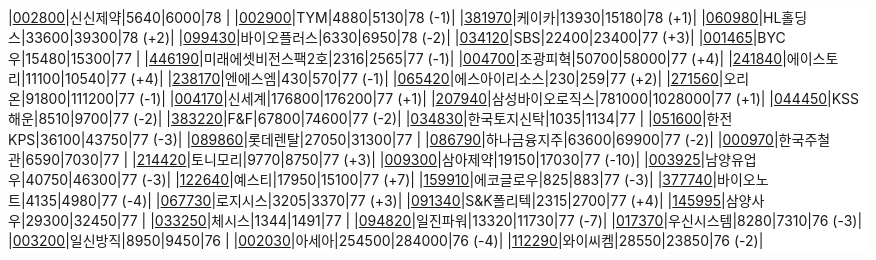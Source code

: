 |[002800](https://finance.daum.net/quotes/A002800)|신신제약|5640|6000|78 |
|[002900](https://finance.daum.net/quotes/A002900)|TYM|4880|5130|78 (-1)|
|[381970](https://finance.daum.net/quotes/A381970)|케이카|13930|15180|78 (+1)|
|[060980](https://finance.daum.net/quotes/A060980)|HL홀딩스|33600|39300|78 (+2)|
|[099430](https://finance.daum.net/quotes/A099430)|바이오플러스|6330|6950|78 (-2)|
|[034120](https://finance.daum.net/quotes/A034120)|SBS|22400|23400|77 (+3)|
|[001465](https://finance.daum.net/quotes/A001465)|BYC우|15480|15300|77 |
|[446190](https://finance.daum.net/quotes/A446190)|미래에셋비전스팩2호|2316|2565|77 (-1)|
|[004700](https://finance.daum.net/quotes/A004700)|조광피혁|50700|58000|77 (+4)|
|[241840](https://finance.daum.net/quotes/A241840)|에이스토리|11100|10540|77 (+4)|
|[238170](https://finance.daum.net/quotes/A238170)|엔에스엠|430|570|77 (-1)|
|[065420](https://finance.daum.net/quotes/A065420)|에스아이리소스|230|259|77 (+2)|
|[271560](https://finance.daum.net/quotes/A271560)|오리온|91800|111200|77 (-1)|
|[004170](https://finance.daum.net/quotes/A004170)|신세계|176800|176200|77 (+1)|
|[207940](https://finance.daum.net/quotes/A207940)|삼성바이오로직스|781000|1028000|77 (+1)|
|[044450](https://finance.daum.net/quotes/A044450)|KSS해운|8510|9700|77 (-2)|
|[383220](https://finance.daum.net/quotes/A383220)|F&F|67800|74600|77 (-2)|
|[034830](https://finance.daum.net/quotes/A034830)|한국토지신탁|1035|1134|77 |
|[051600](https://finance.daum.net/quotes/A051600)|한전KPS|36100|43750|77 (-3)|
|[089860](https://finance.daum.net/quotes/A089860)|롯데렌탈|27050|31300|77 |
|[086790](https://finance.daum.net/quotes/A086790)|하나금융지주|63600|69900|77 (-2)|
|[000970](https://finance.daum.net/quotes/A000970)|한국주철관|6590|7030|77 |
|[214420](https://finance.daum.net/quotes/A214420)|토니모리|9770|8750|77 (+3)|
|[009300](https://finance.daum.net/quotes/A009300)|삼아제약|19150|17030|77 (-10)|
|[003925](https://finance.daum.net/quotes/A003925)|남양유업우|40750|46300|77 (-3)|
|[122640](https://finance.daum.net/quotes/A122640)|예스티|17950|15100|77 (+7)|
|[159910](https://finance.daum.net/quotes/A159910)|에코글로우|825|883|77 (-3)|
|[377740](https://finance.daum.net/quotes/A377740)|바이오노트|4135|4980|77 (-4)|
|[067730](https://finance.daum.net/quotes/A067730)|로지시스|3205|3370|77 (+3)|
|[091340](https://finance.daum.net/quotes/A091340)|S&K폴리텍|2315|2700|77 (+4)|
|[145995](https://finance.daum.net/quotes/A145995)|삼양사우|29300|32450|77 |
|[033250](https://finance.daum.net/quotes/A033250)|체시스|1344|1491|77 |
|[094820](https://finance.daum.net/quotes/A094820)|일진파워|13320|11730|77 (-7)|
|[017370](https://finance.daum.net/quotes/A017370)|우신시스템|8280|7310|76 (-3)|
|[003200](https://finance.daum.net/quotes/A003200)|일신방직|8950|9450|76 |
|[002030](https://finance.daum.net/quotes/A002030)|아세아|254500|284000|76 (-4)|
|[112290](https://finance.daum.net/quotes/A112290)|와이씨켐|28550|23850|76 (-2)|